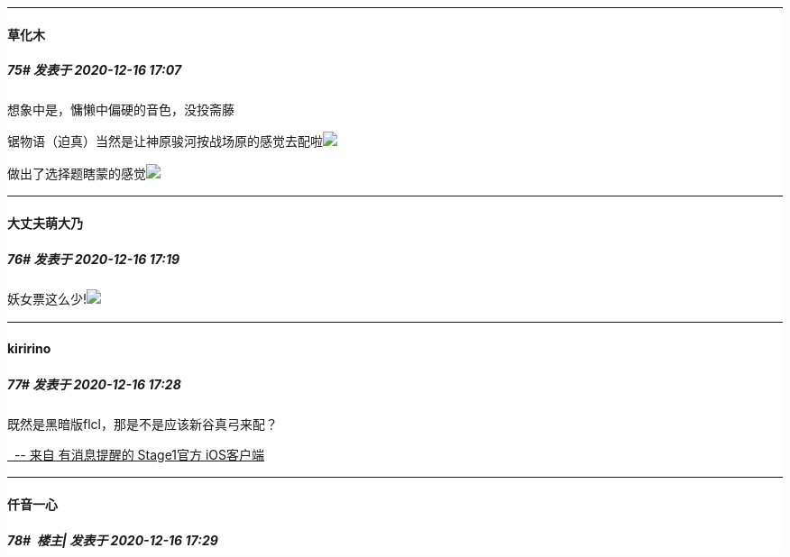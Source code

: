 





*****

####  草化木  
##### 75#       发表于 2020-12-16 17:07




想象中是，慵懒中偏硬的音色，没投斋藤


锯物语（迫真）当然是让神原骏河按战场原的感觉去配啦<img src="https://static.saraba1st.com/image/smiley/face2017/065.png" referrerpolicy="no-referrer">


做出了选择题瞎蒙的感觉<img src="https://static.saraba1st.com/image/smiley/face2017/067.png" referrerpolicy="no-referrer">







*****

####  大丈夫萌大乃  
##### 76#       发表于 2020-12-16 17:19




妖女票这么少!<img src="https://static.saraba1st.com/image/smiley/face2017/112.png" referrerpolicy="no-referrer">







*****

####  kiririno  
##### 77#       发表于 2020-12-16 17:28




既然是黑暗版flcl，那是不是应该新谷真弓来配？

[  -- 来自 有消息提醒的 Stage1官方 iOS客户端](https://itunes.apple.com/fi/app/saraba1st/id1221237470?mt=8)







*****

####  仟音一心  
##### 78#         楼主| 发表于 2020-12-16 17:29

